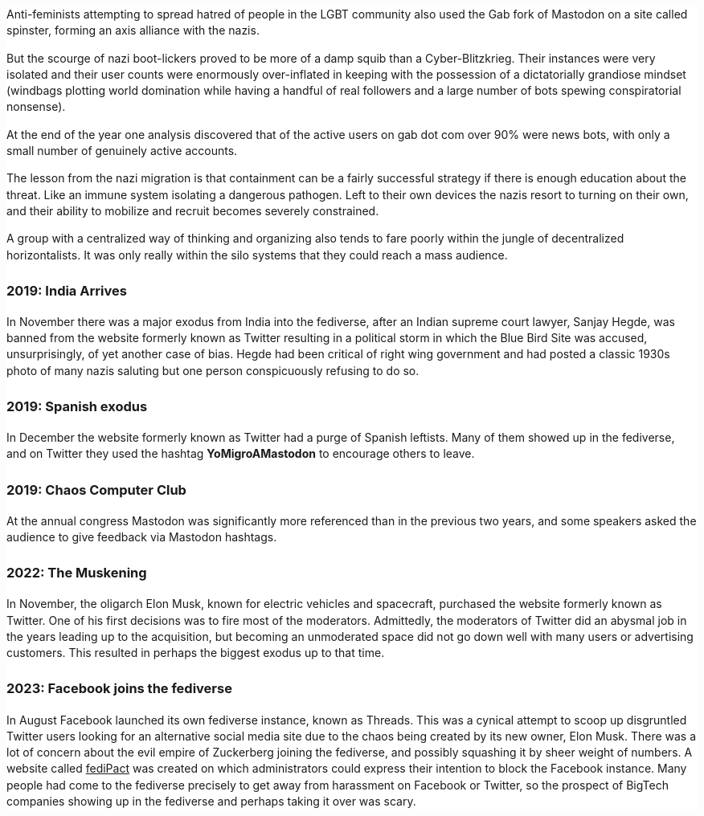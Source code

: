 Anti-feminists attempting to spread hatred of people in the LGBT community also used the Gab fork of Mastodon on a site called spinster, forming an axis alliance with the nazis.

But the scourge of nazi boot-lickers proved to be more of a damp squib than a Cyber-Blitzkrieg. Their instances were very isolated and their user counts were enormously over-inflated in keeping with the possession of a dictatorially grandiose mindset (windbags plotting world domination while having a handful of real followers and a large number of bots spewing conspiratorial nonsense).

At the end of the year one analysis discovered that of the active users on gab dot com over 90% were news bots, with only a small number of genuinely active accounts.

The lesson from the nazi migration is that containment can be a fairly successful strategy if there is enough education about the threat. Like an immune system isolating a dangerous pathogen. Left to their own devices the nazis resort to turning on their own, and their ability to mobilize and recruit becomes severely constrained.

A group with a centralized way of thinking and organizing also tends to fare poorly within the jungle of decentralized horizontalists. It was only really within the silo systems that they could reach a mass audience.

### 2019: India Arrives
In November there was a major exodus from India into the fediverse, after an Indian supreme court lawyer, Sanjay Hegde, was banned from the website formerly known as Twitter resulting in a political storm in which the Blue Bird Site was accused, unsurprisingly, of yet another case of bias. Hegde had been critical of right wing government and had posted a classic 1930s photo of many nazis saluting but one person conspicuously refusing to do so.

### 2019: Spanish exodus
In December the website formerly known as Twitter had a purge of Spanish leftists. Many of them showed up in the fediverse, and on Twitter they used the hashtag **YoMigroAMastodon** to encourage others to leave.

### 2019: Chaos Computer Club
At the annual congress Mastodon was significantly more referenced than in the previous two years, and some speakers asked the audience to give feedback via Mastodon hashtags.

### 2022: The Muskening
In November, the oligarch Elon Musk, known for electric vehicles and spacecraft, purchased the website formerly known as Twitter. One of his first decisions was to fire most of the moderators. Admittedly, the moderators of Twitter did an abysmal job in the years leading up to the acquisition, but becoming an unmoderated space did not go down well with many users or advertising customers. This resulted in perhaps the biggest exodus up to that time.

### 2023: Facebook joins the fediverse
In August Facebook launched its own fediverse instance, known as Threads. This was a cynical attempt to scoop up disgruntled Twitter users looking for an alternative social media site due to the chaos being created by its new owner, Elon Musk. There was a lot of concern about the evil empire of Zuckerberg joining the fediverse, and possibly squashing it by sheer weight of numbers. A website called [fediPact](https://fedipact.online) was created on which administrators could express their intention to block the Facebook instance. Many people had come to the fediverse precisely to get away from harassment on Facebook or Twitter, so the prospect of BigTech companies showing up in the fediverse and perhaps taking it over was scary.
